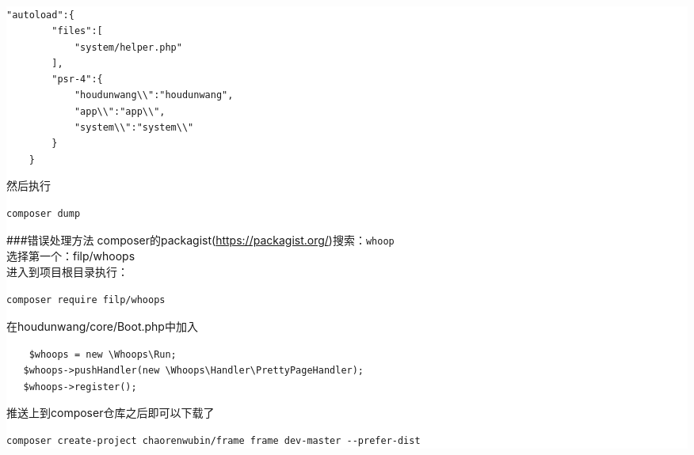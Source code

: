 ```
"autoload":{
        "files":[
            "system/helper.php"
        ],
        "psr-4":{
            "houdunwang\\":"houdunwang",
            "app\\":"app\\",
            "system\\":"system\\"
        }
    }
```
然后执行
```
composer dump
```
###错误处理方法
composer的packagist(https://packagist.org/)搜索：`whoop`<br>
选择第一个：filp/whoops<br>
进入到项目根目录执行：
```
composer require filp/whoops
```
在houdunwang/core/Boot.php中加入
```
    $whoops = new \Whoops\Run;
   $whoops->pushHandler(new \Whoops\Handler\PrettyPageHandler);
   $whoops->register();
```
推送上到composer仓库之后即可以下载了
```
composer create-project chaorenwubin/frame frame dev-master --prefer-dist
```












